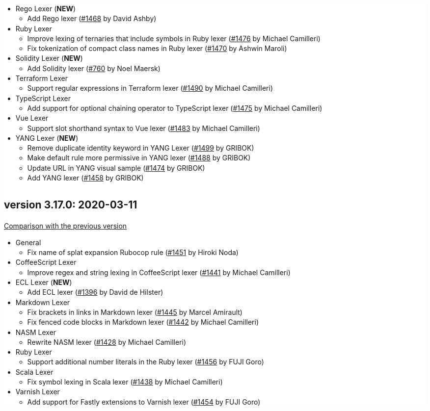 - Rego Lexer (**NEW**)
  - Add Rego lexer ([#1468](https://github.com/rouge-ruby/rouge/pull/1468/) by David Ashby)
- Ruby Lexer
  - Improve lexing of ternaries that include symbols in Ruby lexer ([#1476](https://github.com/rouge-ruby/rouge/pull/1476/) by Michael Camilleri)
  - Fix tokenization of compact class names in Ruby lexer ([#1470](https://github.com/rouge-ruby/rouge/pull/1470/) by Ashwin Maroli)
- Solidity Lexer (**NEW**)
  - Add Solidity lexer ([#760](https://github.com/rouge-ruby/rouge/pull/760/) by Noel Maersk)
- Terraform Lexer
  - Support regular expressions in Terraform lexer ([#1490](https://github.com/rouge-ruby/rouge/pull/1490/) by Michael Camilleri)
- TypeScript Lexer
  - Add support for optional chaining operator to TypeScript lexer ([#1475](https://github.com/rouge-ruby/rouge/pull/1475/) by Michael Camilleri)
- Vue Lexer
  - Support slot shorthand syntax to Vue lexer ([#1483](https://github.com/rouge-ruby/rouge/pull/1483/) by Michael Camilleri)
- YANG Lexer (**NEW**)
  - Remove duplicate identity keyword in YANG Lexer ([#1499](https://github.com/rouge-ruby/rouge/pull/1499/) by GRIBOK)
  - Make default rule more permissive in YANG lexer ([#1488](https://github.com/rouge-ruby/rouge/pull/1488/) by GRIBOK)
  - Update URL in YANG visual sample ([#1474](https://github.com/rouge-ruby/rouge/pull/1474/) by GRIBOK)
  - Add YANG lexer ([#1458](https://github.com/rouge-ruby/rouge/pull/1458/) by GRIBOK)

## version 3.17.0: 2020-03-11

[Comparison with the previous version](https://github.com/rouge-ruby/rouge/compare/v3.16.0...v3.17.0)

- General
  - Fix name of splat expansion Rubocop rule ([#1451](https://github.com/rouge-ruby/rouge/pull/1451/) by Hiroki Noda)
- CoffeeScript Lexer
  - Improve regex and string lexing in CoffeeScript lexer ([#1441](https://github.com/rouge-ruby/rouge/pull/1441/) by Michael Camilleri)
- ECL Lexer (**NEW**)
  - Add ECL lexer ([#1396](https://github.com/rouge-ruby/rouge/pull/1396/) by David de Hilster)
- Markdown Lexer
  - Fix brackets in links in Markdown lexer ([#1445](https://github.com/rouge-ruby/rouge/pull/1445/) by Marcel Amirault)
  - Fix fenced code blocks in Markdown lexer ([#1442](https://github.com/rouge-ruby/rouge/pull/1442/) by Michael Camilleri)
- NASM Lexer
  - Rewrite NASM lexer ([#1428](https://github.com/rouge-ruby/rouge/pull/1428/) by Michael Camilleri)
- Ruby Lexer
  - Support additional number literals in the Ruby lexer ([#1456](https://github.com/rouge-ruby/rouge/pull/1456/) by FUJI Goro)
- Scala Lexer
  - Fix symbol lexing in Scala lexer ([#1438](https://github.com/rouge-ruby/rouge/pull/1438/) by Michael Camilleri)
- Varnish Lexer
  - Add support for Fastly extensions to Varnish lexer ([#1454](https://github.com/rouge-ruby/rouge/pull/1454/) by FUJI Goro)

